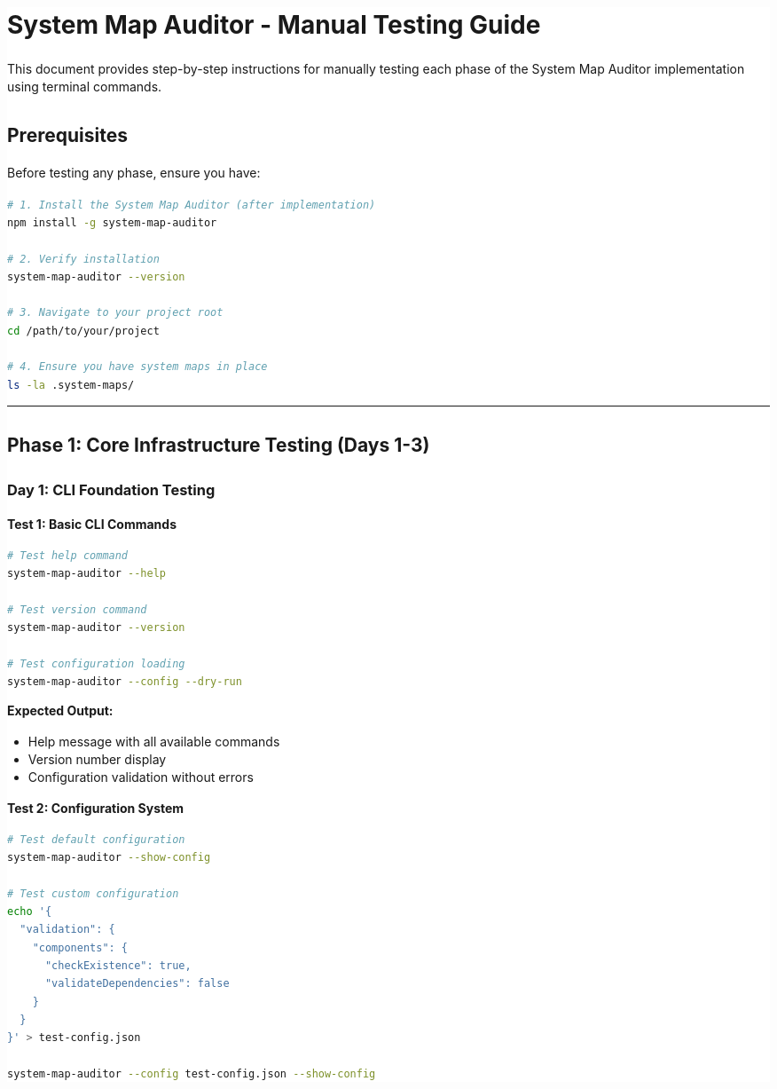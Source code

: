 # System Map Auditor - Manual Testing Guide

This document provides step-by-step instructions for manually testing each phase of the System Map Auditor implementation using terminal commands.

## Prerequisites

Before testing any phase, ensure you have:

```bash
# 1. Install the System Map Auditor (after implementation)
npm install -g system-map-auditor

# 2. Verify installation
system-map-auditor --version

# 3. Navigate to your project root
cd /path/to/your/project

# 4. Ensure you have system maps in place
ls -la .system-maps/
```

---

## Phase 1: Core Infrastructure Testing (Days 1-3)

### Day 1: CLI Foundation Testing

**Test 1: Basic CLI Commands**
```bash
# Test help command
system-map-auditor --help

# Test version command
system-map-auditor --version

# Test configuration loading
system-map-auditor --config --dry-run
```

**Expected Output:**
- Help message with all available commands
- Version number display
- Configuration validation without errors

**Test 2: Configuration System**
```bash
# Test default configuration
system-map-auditor --show-config

# Test custom configuration
echo '{
  "validation": {
    "components": {
      "checkExistence": true,
      "validateDependencies": false
    }
  }
}' > test-config.json

system-map-auditor --config test-config.json --show-config
```
